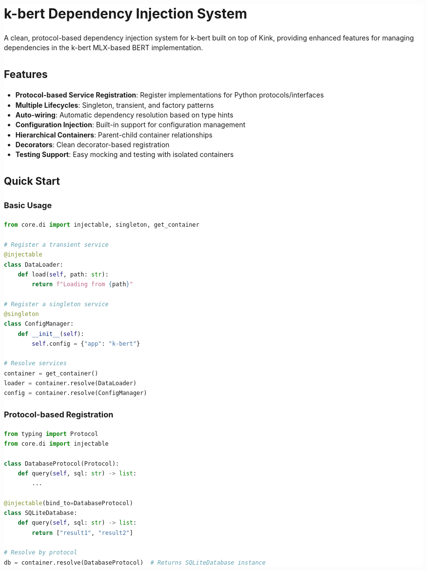 # k-bert Dependency Injection System

A clean, protocol-based dependency injection system for k-bert built on top of Kink, providing enhanced features for managing dependencies in the k-bert MLX-based BERT implementation.

## Features

- **Protocol-based Service Registration**: Register implementations for Python protocols/interfaces
- **Multiple Lifecycles**: Singleton, transient, and factory patterns
- **Auto-wiring**: Automatic dependency resolution based on type hints
- **Configuration Injection**: Built-in support for configuration management
- **Hierarchical Containers**: Parent-child container relationships
- **Decorators**: Clean decorator-based registration
- **Testing Support**: Easy mocking and testing with isolated containers

## Quick Start

### Basic Usage

```python
from core.di import injectable, singleton, get_container

# Register a transient service
@injectable
class DataLoader:
    def load(self, path: str):
        return f"Loading from {path}"

# Register a singleton service
@singleton
class ConfigManager:
    def __init__(self):
        self.config = {"app": "k-bert"}

# Resolve services
container = get_container()
loader = container.resolve(DataLoader)
config = container.resolve(ConfigManager)
```

### Protocol-based Registration

```python
from typing import Protocol
from core.di import injectable

class DatabaseProtocol(Protocol):
    def query(self, sql: str) -> list:
        ...

@injectable(bind_to=DatabaseProtocol)
class SQLiteDatabase:
    def query(self, sql: str) -> list:
        return ["result1", "result2"]

# Resolve by protocol
db = container.resolve(DatabaseProtocol)  # Returns SQLiteDatabase instance
```
